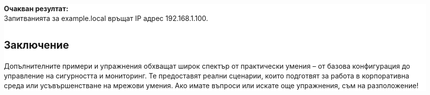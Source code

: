 **Очакван резултат:**  
Запитванията за example.local връщат IP адрес 192.168.1.100.

## Заключение
Допълнителните примери и упражнения обхващат широк спектър от практически умения – от базова конфигурация до управление на сигурността и мониторинг. Те предоставят реални сценарии, които подготвят за работа в корпоративна среда или усъвършенстване на мрежови умения. Ако имате въпроси или искате още упражнения, съм на разположение!
